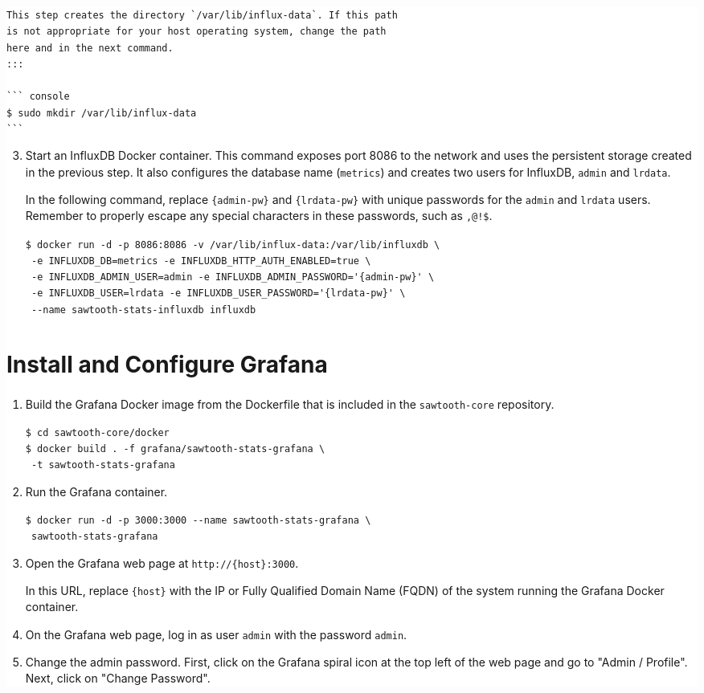     This step creates the directory `/var/lib/influx-data`. If this path
    is not appropriate for your host operating system, change the path
    here and in the next command.
    :::

    ``` console
    $ sudo mkdir /var/lib/influx-data
    ```

3.  Start an InfluxDB Docker container. This command exposes port 8086
    to the network and uses the persistent storage created in the
    previous step. It also configures the database name (`metrics`) and
    creates two users for InfluxDB, `admin` and `lrdata`.

    In the following command, replace `{admin-pw}` and `{lrdata-pw}`
    with unique passwords for the `admin` and `lrdata` users. Remember
    to properly escape any special characters in these passwords, such
    as `,@!$`.

    ``` console
    $ docker run -d -p 8086:8086 -v /var/lib/influx-data:/var/lib/influxdb \
     -e INFLUXDB_DB=metrics -e INFLUXDB_HTTP_AUTH_ENABLED=true \
     -e INFLUXDB_ADMIN_USER=admin -e INFLUXDB_ADMIN_PASSWORD='{admin-pw}' \
     -e INFLUXDB_USER=lrdata -e INFLUXDB_USER_PASSWORD='{lrdata-pw}' \
     --name sawtooth-stats-influxdb influxdb
    ```

# Install and Configure Grafana

1.  Build the Grafana Docker image from the Dockerfile that is included
    in the `sawtooth-core` repository.

    ``` console
    $ cd sawtooth-core/docker
    $ docker build . -f grafana/sawtooth-stats-grafana \
     -t sawtooth-stats-grafana
    ```

2.  Run the Grafana container.

    ``` console
    $ docker run -d -p 3000:3000 --name sawtooth-stats-grafana \
     sawtooth-stats-grafana
    ```

3.  Open the Grafana web page at `http://{host}:3000`.

    In this URL, replace `{host}` with the IP or Fully Qualified Domain
    Name (FQDN) of the system running the Grafana Docker container.

4.  On the Grafana web page, log in as user `admin` with the password
    `admin`.

5.  Change the admin password. First, click on the Grafana spiral icon
    at the top left of the web page and go to \"Admin / Profile\". Next,
    click on \"Change Password\".
